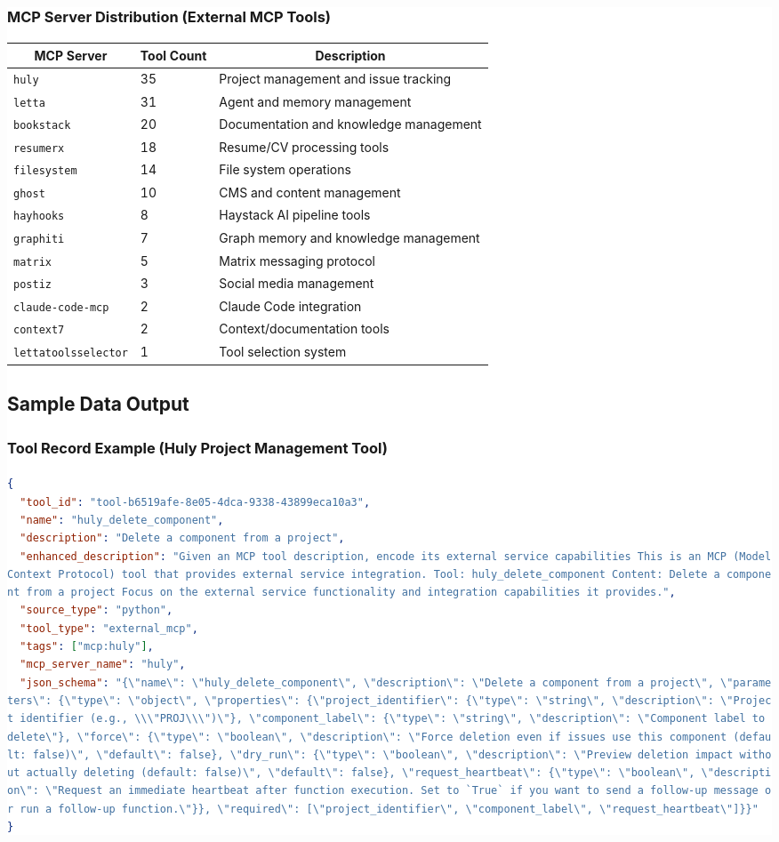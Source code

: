 ### MCP Server Distribution (External MCP Tools)

| MCP Server | Tool Count | Description |
|------------|------------|-------------|
| `huly` | 35 | Project management and issue tracking |
| `letta` | 31 | Agent and memory management |
| `bookstack` | 20 | Documentation and knowledge management |
| `resumerx` | 18 | Resume/CV processing tools |
| `filesystem` | 14 | File system operations |
| `ghost` | 10 | CMS and content management |
| `hayhooks` | 8 | Haystack AI pipeline tools |
| `graphiti` | 7 | Graph memory and knowledge management |
| `matrix` | 5 | Matrix messaging protocol |
| `postiz` | 3 | Social media management |
| `claude-code-mcp` | 2 | Claude Code integration |
| `context7` | 2 | Context/documentation tools |
| `lettatoolsselector` | 1 | Tool selection system |

## Sample Data Output

### Tool Record Example (Huly Project Management Tool)

```json
{
  "tool_id": "tool-b6519afe-8e05-4dca-9338-43899eca10a3",
  "name": "huly_delete_component",
  "description": "Delete a component from a project",
  "enhanced_description": "Given an MCP tool description, encode its external service capabilities This is an MCP (Model Context Protocol) tool that provides external service integration. Tool: huly_delete_component Content: Delete a component from a project Focus on the external service functionality and integration capabilities it provides.",
  "source_type": "python",
  "tool_type": "external_mcp",
  "tags": ["mcp:huly"],
  "mcp_server_name": "huly",
  "json_schema": "{\"name\": \"huly_delete_component\", \"description\": \"Delete a component from a project\", \"parameters\": {\"type\": \"object\", \"properties\": {\"project_identifier\": {\"type\": \"string\", \"description\": \"Project identifier (e.g., \\\"PROJ\\\")\"}, \"component_label\": {\"type\": \"string\", \"description\": \"Component label to delete\"}, \"force\": {\"type\": \"boolean\", \"description\": \"Force deletion even if issues use this component (default: false)\", \"default\": false}, \"dry_run\": {\"type\": \"boolean\", \"description\": \"Preview deletion impact without actually deleting (default: false)\", \"default\": false}, \"request_heartbeat\": {\"type\": \"boolean\", \"description\": \"Request an immediate heartbeat after function execution. Set to `True` if you want to send a follow-up message or run a follow-up function.\"}}, \"required\": [\"project_identifier\", \"component_label\", \"request_heartbeat\"]}}"
}
```
